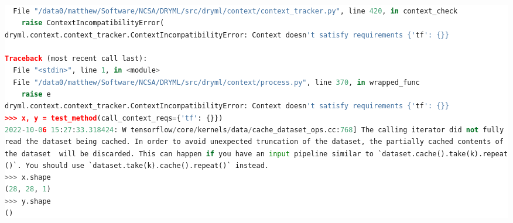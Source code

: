 ```python
  File "/data0/matthew/Software/NCSA/DRYML/src/dryml/context/context_tracker.py", line 420, in context_check
    raise ContextIncompatibilityError(
dryml.context.context_tracker.ContextIncompatibilityError: Context doesn't satisfy requirements {'tf': {}}

Traceback (most recent call last):
  File "<stdin>", line 1, in <module>
  File "/data0/matthew/Software/NCSA/DRYML/src/dryml/context/process.py", line 370, in wrapped_func
    raise e
dryml.context.context_tracker.ContextIncompatibilityError: Context doesn't satisfy requirements {'tf': {}}
>>> x, y = test_method(call_context_reqs={'tf': {}})
2022-10-06 15:27:33.318424: W tensorflow/core/kernels/data/cache_dataset_ops.cc:768] The calling iterator did not fully read the dataset being cached. In order to avoid unexpected truncation of the dataset, the partially cached contents of the dataset  will be discarded. This can happen if you have an input pipeline similar to `dataset.cache().take(k).repeat()`. You should use `dataset.take(k).cache().repeat()` instead.
>>> x.shape
(28, 28, 1)
>>> y.shape
()
```

